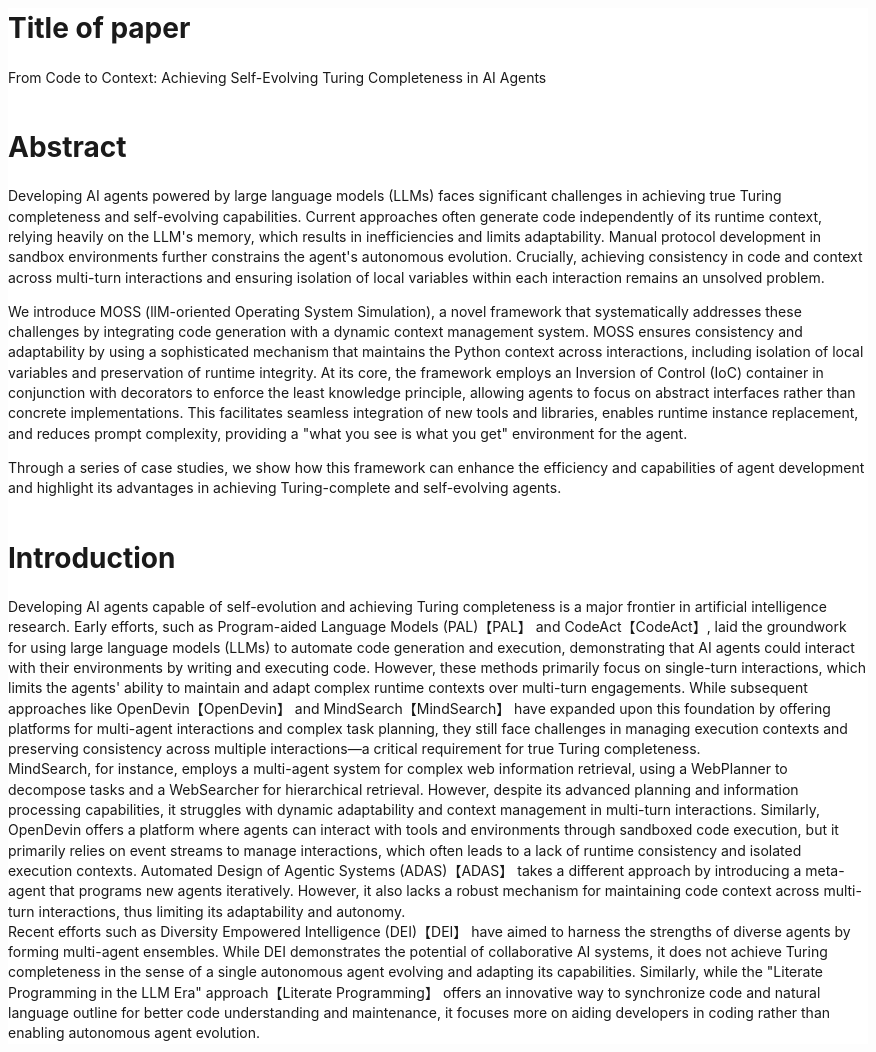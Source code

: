 # Title of paper

From Code to Context: Achieving Self-Evolving Turing Completeness in AI Agents


# Abstract
Developing AI agents powered by large language models (LLMs) faces significant challenges in achieving true Turing completeness and self-evolving capabilities. Current approaches often generate code independently of its runtime context, relying heavily on the LLM's memory, which results in inefficiencies and limits adaptability. Manual protocol development in sandbox environments further constrains the agent's autonomous evolution. Crucially, achieving consistency in code and context across multi-turn interactions and ensuring isolation of local variables within each interaction remains an unsolved problem.   

We introduce MOSS (llM-oriented Operating System Simulation), a novel framework that systematically addresses these challenges by integrating code generation with a dynamic context management system. MOSS ensures consistency and adaptability by using a sophisticated mechanism that maintains the Python context across interactions, including isolation of local variables and preservation of runtime integrity. At its core, the framework employs an Inversion of Control (IoC) container in conjunction with decorators to enforce the least knowledge principle, allowing agents to focus on abstract interfaces rather than concrete implementations. This facilitates seamless integration of new tools and libraries, enables runtime instance replacement, and reduces prompt complexity, providing a "what you see is what you get" environment for the agent.   

Through a series of case studies, we show how this framework can enhance the efficiency and capabilities of agent development and highlight its advantages in achieving Turing-complete and self-evolving agents.

# Introduction
Developing AI agents capable of self-evolution and achieving Turing completeness is a major frontier in artificial intelligence research. Early efforts, such as Program-aided Language Models (PAL)【PAL】 and CodeAct【CodeAct】, laid the groundwork for using large language models (LLMs) to automate code generation and execution, demonstrating that AI agents could interact with their environments by writing and executing code. However, these methods primarily focus on single-turn interactions, which limits the agents' ability to maintain and adapt complex runtime contexts over multi-turn engagements. While subsequent approaches like OpenDevin【OpenDevin】 and MindSearch【MindSearch】 have expanded upon this foundation by offering platforms for multi-agent interactions and complex task planning, they still face challenges in managing execution contexts and preserving consistency across multiple interactions—a critical requirement for true Turing completeness.   
MindSearch, for instance, employs a multi-agent system for complex web information retrieval, using a WebPlanner to decompose tasks and a WebSearcher for hierarchical retrieval. However, despite its advanced planning and information processing capabilities, it struggles with dynamic adaptability and context management in multi-turn interactions. Similarly, OpenDevin offers a platform where agents can interact with tools and environments through sandboxed code execution, but it primarily relies on event streams to manage interactions, which often leads to a lack of runtime consistency and isolated execution contexts. Automated Design of Agentic Systems (ADAS)【ADAS】 takes a different approach by introducing a meta-agent that programs new agents iteratively. However, it also lacks a robust mechanism for maintaining code context across multi-turn interactions, thus limiting its adaptability and autonomy.   
Recent efforts such as Diversity Empowered Intelligence (DEI)【DEI】 have aimed to harness the strengths of diverse agents by forming multi-agent ensembles. While DEI demonstrates the potential of collaborative AI systems, it does not achieve Turing completeness in the sense of a single autonomous agent evolving and adapting its capabilities. Similarly, while the "Literate Programming in the LLM Era" approach【Literate Programming】 offers an innovative way to synchronize code and natural language outline for better code understanding and maintenance, it focuses more on aiding developers in coding rather than enabling autonomous agent evolution.   